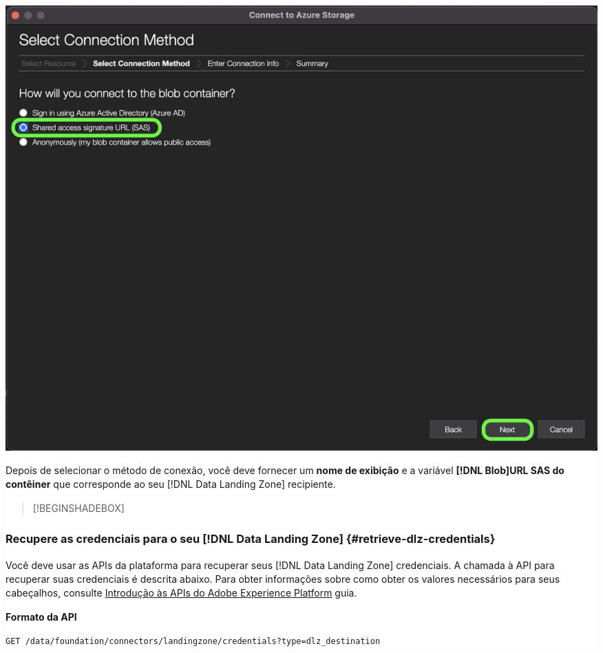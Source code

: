 ![Selecione o método de conexão destacado na interface do Azure.](/help/sources/images/tutorials/create/dlz/select-connection-method.png)

Depois de selecionar o método de conexão, você deve fornecer um **nome de exibição** e a variável **[!DNL Blob]URL SAS do contêiner** que corresponde ao seu [!DNL Data Landing Zone] recipiente.

>[!BEGINSHADEBOX]

### Recupere as credenciais para o seu [!DNL Data Landing Zone] {#retrieve-dlz-credentials}

Você deve usar as APIs da plataforma para recuperar seus [!DNL Data Landing Zone] credenciais. A chamada à API para recuperar suas credenciais é descrita abaixo. Para obter informações sobre como obter os valores necessários para seus cabeçalhos, consulte [Introdução às APIs do Adobe Experience Platform](/help/landing/api-guide.md) guia.

**Formato da API**

```http
GET /data/foundation/connectors/landingzone/credentials?type=dlz_destination
```
